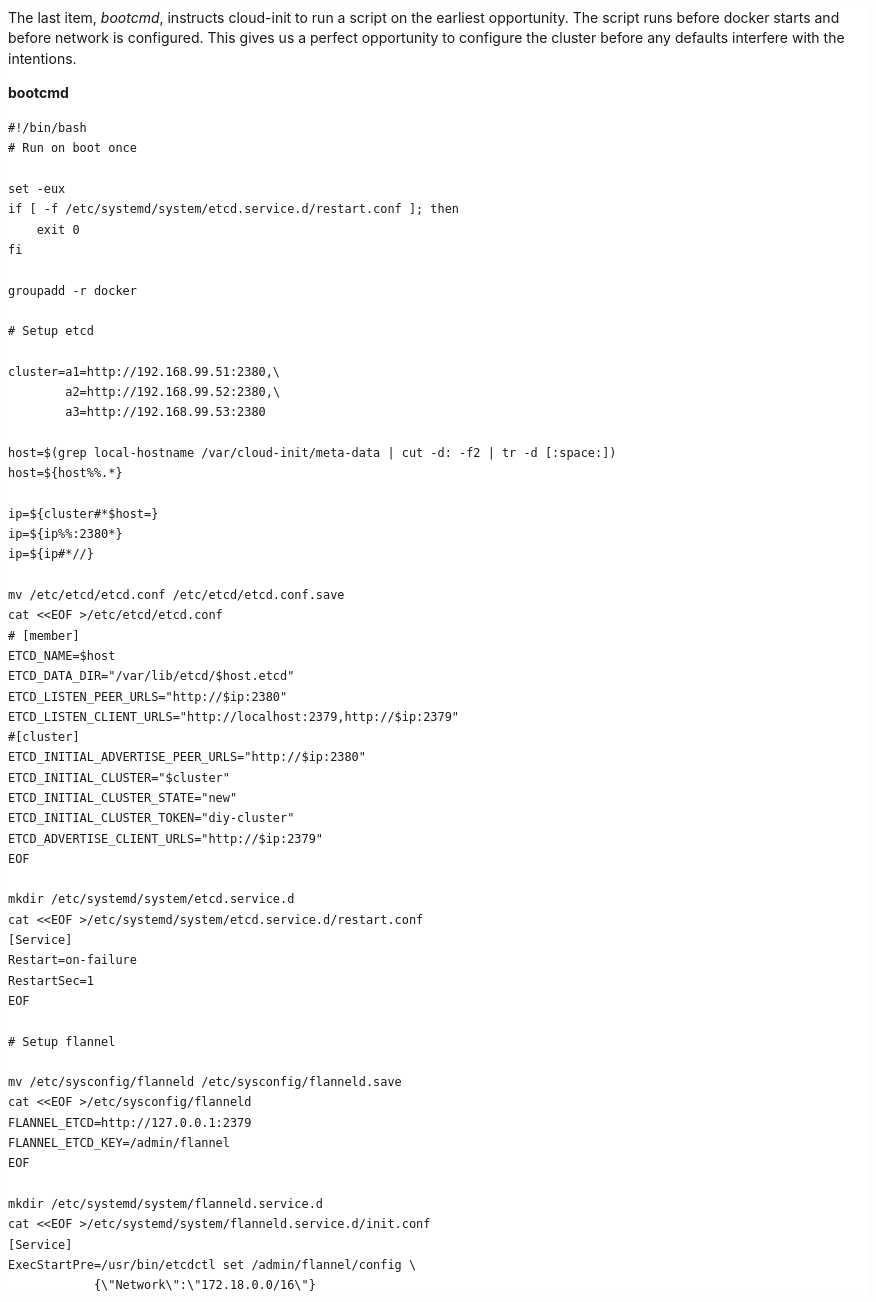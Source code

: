 The last item, _bootcmd_, instructs cloud-init to run a script on the earliest opportunity. The script runs before docker starts and before network is configured. This gives us a perfect opportunity to configure the cluster before any defaults interfere with the intentions.

**bootcmd**

```
#!/bin/bash
# Run on boot once

set -eux
if [ -f /etc/systemd/system/etcd.service.d/restart.conf ]; then
    exit 0
fi

groupadd -r docker

# Setup etcd

cluster=a1=http://192.168.99.51:2380,\
		a2=http://192.168.99.52:2380,\
        a3=http://192.168.99.53:2380

host=$(grep local-hostname /var/cloud-init/meta-data | cut -d: -f2 | tr -d [:space:])
host=${host%%.*}

ip=${cluster#*$host=}
ip=${ip%%:2380*}
ip=${ip#*//}

mv /etc/etcd/etcd.conf /etc/etcd/etcd.conf.save
cat <<EOF >/etc/etcd/etcd.conf
# [member]
ETCD_NAME=$host
ETCD_DATA_DIR="/var/lib/etcd/$host.etcd"
ETCD_LISTEN_PEER_URLS="http://$ip:2380"
ETCD_LISTEN_CLIENT_URLS="http://localhost:2379,http://$ip:2379"
#[cluster]
ETCD_INITIAL_ADVERTISE_PEER_URLS="http://$ip:2380"
ETCD_INITIAL_CLUSTER="$cluster"
ETCD_INITIAL_CLUSTER_STATE="new"
ETCD_INITIAL_CLUSTER_TOKEN="diy-cluster"
ETCD_ADVERTISE_CLIENT_URLS="http://$ip:2379"
EOF

mkdir /etc/systemd/system/etcd.service.d
cat <<EOF >/etc/systemd/system/etcd.service.d/restart.conf
[Service]
Restart=on-failure
RestartSec=1
EOF

# Setup flannel

mv /etc/sysconfig/flanneld /etc/sysconfig/flanneld.save
cat <<EOF >/etc/sysconfig/flanneld
FLANNEL_ETCD=http://127.0.0.1:2379
FLANNEL_ETCD_KEY=/admin/flannel
EOF

mkdir /etc/systemd/system/flanneld.service.d
cat <<EOF >/etc/systemd/system/flanneld.service.d/init.conf
[Service]
ExecStartPre=/usr/bin/etcdctl set /admin/flannel/config \
            {\"Network\":\"172.18.0.0/16\"}
```
